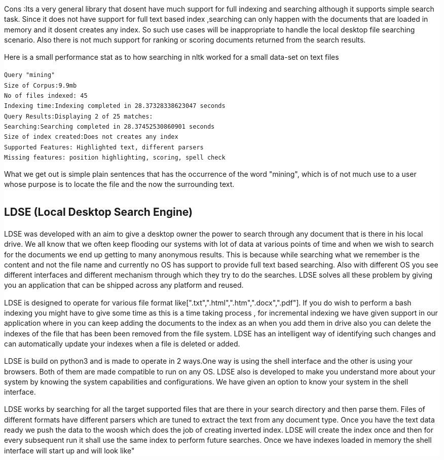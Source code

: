 Cons :Its a very general library that dosent have much support for full indexing and searching although it supports simple search task. Since it does not have support for full text based index ,searching can only happen with the documents that are loaded in memory and it dosent creates any index. So such use cases will be inappropriate to handle the local desktop file searching scenario. Also there is not much support for ranking or scoring documents returned from the search results.

Here is a small performance stat as to how searching in nltk worked for a small data-set on text files

```
Query "mining"
Size of Corpus:9.9mb
No of files indexed: 45
Indexing time:Indexing completed in 28.37328338623047 seconds
Query Results:Displaying 2 of 25 matches:
Searching:Searching completed in 28.37452530860901 seconds
Size of index created:Does not creates any index
Supported Features: Highlighted text, different parsers
Missing features: position highlighting, scoring, spell check
```
What we get out is simple plain sentences that has the occurrence of the word "mining", which is of not much use to a user whose purpose is to locate the file and the now the surrounding text.


## LDSE (Local Desktop Search Engine)

LDSE was developed with an aim to give a desktop owner the power to search through any document that is there in his local drive. We all know that we often keep flooding our systems with lot of data at various points of time and when we wish to search for the documents we end up getting to many anonymous results. This is because while searching what we remember is the content and not the file name and currently no OS has support to provide full text based searching. Also with different OS you see different interfaces and different mechanism through which they try to do the searches. LDSE solves all these problem by giving you an application that can be shipped across any platform and reused.

LDSE is designed to operate for various file format like[".txt",".html",".htm",".docx",".pdf"]. If you do wish to perform a bash indexing you might have to give some time as this is a time taking process , for incremental indexing we have given support in our application where in you can keep adding the documents to the index as an when you add them in drive also you can delete the indexes of the file that has been been removed from the file system. LDSE has an intelligent way of identifying such changes and can automatically update your indexes when a file is deleted or added.

LDSE is build on python3 and is made to operate in 2 ways.One way is using the shell interface and the other is using your browsers. Both of them are made compatible to run on any OS. LDSE also is developed to make you understand more about your system by knowing the system capabilities and configurations. We have given an option to know your system in the shell interface.

LDSE works by searching for all the target supported files that are there in your search directory and then parse them. Files of different formats have different parsers which are tuned to extract the text from any document type. Once you have the text data ready we push the data to the woosh which does the job of creating inverted index. LDSE will create the index once and then for every subsequent run it shall use the same index to perform future searches. Once we have indexes loaded in memory the shell interface will start up and will look like"
